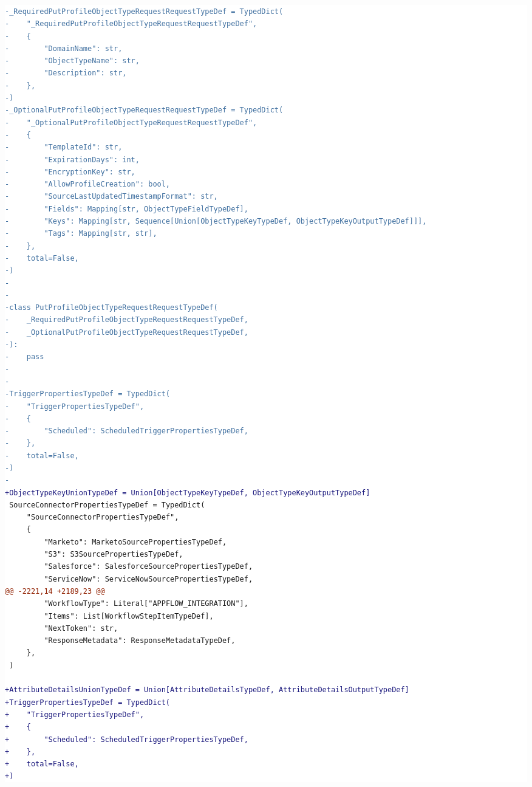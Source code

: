 ```diff
-_RequiredPutProfileObjectTypeRequestRequestTypeDef = TypedDict(
-    "_RequiredPutProfileObjectTypeRequestRequestTypeDef",
-    {
-        "DomainName": str,
-        "ObjectTypeName": str,
-        "Description": str,
-    },
-)
-_OptionalPutProfileObjectTypeRequestRequestTypeDef = TypedDict(
-    "_OptionalPutProfileObjectTypeRequestRequestTypeDef",
-    {
-        "TemplateId": str,
-        "ExpirationDays": int,
-        "EncryptionKey": str,
-        "AllowProfileCreation": bool,
-        "SourceLastUpdatedTimestampFormat": str,
-        "Fields": Mapping[str, ObjectTypeFieldTypeDef],
-        "Keys": Mapping[str, Sequence[Union[ObjectTypeKeyTypeDef, ObjectTypeKeyOutputTypeDef]]],
-        "Tags": Mapping[str, str],
-    },
-    total=False,
-)
-
-
-class PutProfileObjectTypeRequestRequestTypeDef(
-    _RequiredPutProfileObjectTypeRequestRequestTypeDef,
-    _OptionalPutProfileObjectTypeRequestRequestTypeDef,
-):
-    pass
-
-
-TriggerPropertiesTypeDef = TypedDict(
-    "TriggerPropertiesTypeDef",
-    {
-        "Scheduled": ScheduledTriggerPropertiesTypeDef,
-    },
-    total=False,
-)
-
+ObjectTypeKeyUnionTypeDef = Union[ObjectTypeKeyTypeDef, ObjectTypeKeyOutputTypeDef]
 SourceConnectorPropertiesTypeDef = TypedDict(
     "SourceConnectorPropertiesTypeDef",
     {
         "Marketo": MarketoSourcePropertiesTypeDef,
         "S3": S3SourcePropertiesTypeDef,
         "Salesforce": SalesforceSourcePropertiesTypeDef,
         "ServiceNow": ServiceNowSourcePropertiesTypeDef,
@@ -2221,14 +2189,23 @@
         "WorkflowType": Literal["APPFLOW_INTEGRATION"],
         "Items": List[WorkflowStepItemTypeDef],
         "NextToken": str,
         "ResponseMetadata": ResponseMetadataTypeDef,
     },
 )
 
+AttributeDetailsUnionTypeDef = Union[AttributeDetailsTypeDef, AttributeDetailsOutputTypeDef]
+TriggerPropertiesTypeDef = TypedDict(
+    "TriggerPropertiesTypeDef",
+    {
+        "Scheduled": ScheduledTriggerPropertiesTypeDef,
+    },
+    total=False,
+)
```